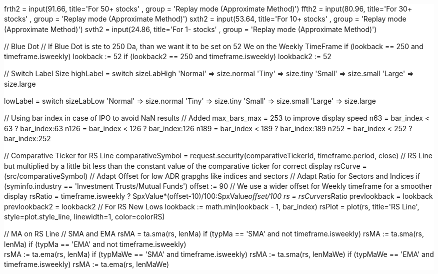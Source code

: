 frth2       = input(91.66, title='For 50+ stocks' , group = 'Replay mode (Approximate Method)')
ffth2       = input(80.96, title='For 30+ stocks' , group = 'Replay mode (Approximate Method)')
sxth2       = input(53.64, title='For 10+ stocks' , group = 'Replay mode (Approximate Method)')
svth2       = input(24.86, title='For 1- stocks'  , group = 'Replay mode (Approximate Method)')

// Blue Dot
// If Blue Dot is ste to 250 Da, than we want it to be set on 52 We on the Weekly TimeFrame
if (lookback  == 250 and timeframe.isweekly)
    lookback  := 52
if (lookback2 == 250 and timeframe.isweekly)
    lookback2 := 52

// Switch Label Size
highLabel = switch sizeLabHigh
    'Normal'  => size.normal
    'Tiny'    => size.tiny
    'Small'   => size.small
    'Large'   => size.large

lowLabel  = switch sizeLabLow
    'Normal'  => size.normal
    'Tiny'    => size.tiny
    'Small'   => size.small
    'Large'   => size.large

// Using bar index in case of IPO to avoid NaN results
// Added max_bars_max = 253 to improve display speed
n63      = bar_index < 63  ? bar_index:63 
n126     = bar_index < 126 ? bar_index:126
n189     = bar_index < 189 ? bar_index:189
n252     = bar_index < 252 ? bar_index:252


// Comparative Ticker for RS Line
comparativeSymbol   = request.security(comparativeTickerId, timeframe.period, close)
// RS Line but multiplied by a little bit less than the constant value of the comparative ticker for correct display
rsCurve             = (src/comparativeSymbol)
// Adapt Offset for low ADR grapghs like indices and sectors
// Adapt Ratio for Sectors and Indices
if (syminfo.industry == 'Investment Trusts/Mutual Funds')
    offset := 90
// We use a wider offset for Weekly timeframe for a smoother display
rsRatio             = timeframe.isweekly ? SpxValue*(offset-10)/100:SpxValue*offset/100
rs                  = rsCurve*rsRatio
prevlookback  = lookback
prevlookback2 = lookback2 // For RS New Lows
lookback := math.min(lookback - 1, bar_index)
rsPlot = plot(rs, title='RS Line', style=plot.style_line, linewidth=1, color=colorRS)

// MA on RS Line
// SMA and EMA
rsMA      = ta.sma(rs, lenMa)
if (typMa == 'SMA' and not timeframe.isweekly)
    rsMA      := ta.sma(rs, lenMa)
if (typMa == 'EMA' and not timeframe.isweekly)  
    rsMA      := ta.ema(rs, lenMa)
if (typMaWe == 'SMA' and timeframe.isweekly)
    rsMA      := ta.sma(rs, lenMaWe)
if (typMaWe == 'EMA' and timeframe.isweekly)
    rsMA      := ta.ema(rs, lenMaWe)
